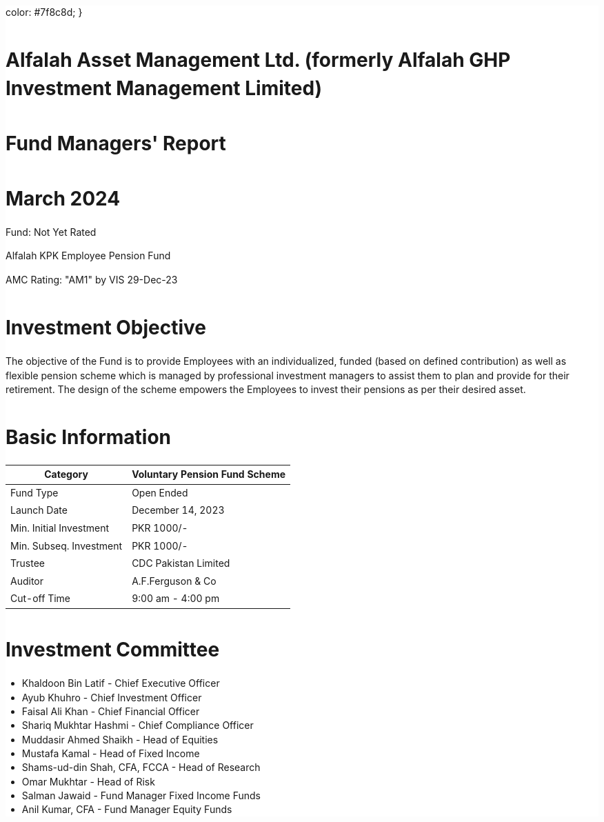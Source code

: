 color: #7f8c8d;
}

# Alfalah Asset Management Ltd. (formerly Alfalah GHP Investment Management Limited)

# Fund Managers' Report

# March 2024

Fund: Not Yet Rated

Alfalah KPK Employee Pension Fund

AMC Rating: "AM1" by VIS 29-Dec-23

# Investment Objective

The objective of the Fund is to provide Employees with an individualized, funded (based on defined contribution) as well as flexible pension scheme which is managed by professional investment managers to assist them to plan and provide for their retirement. The design of the scheme empowers the Employees to invest their pensions as per their desired asset.

# Basic Information

|Category|Voluntary Pension Fund Scheme|
|---|---|
|Fund Type|Open Ended|
|Launch Date|December 14, 2023|
|Min. Initial Investment|PKR 1000/-|
|Min. Subseq. Investment|PKR 1000/-|
|Trustee|CDC Pakistan Limited|
|Auditor|A.F.Ferguson & Co|
|Cut-off Time|9:00 am - 4:00 pm|

# Investment Committee

- Khaldoon Bin Latif - Chief Executive Officer
- Ayub Khuhro - Chief Investment Officer
- Faisal Ali Khan - Chief Financial Officer
- Shariq Mukhtar Hashmi - Chief Compliance Officer
- Muddasir Ahmed Shaikh - Head of Equities
- Mustafa Kamal - Head of Fixed Income
- Shams-ud-din Shah, CFA, FCCA - Head of Research
- Omar Mukhtar - Head of Risk
- Salman Jawaid - Fund Manager Fixed Income Funds
- Anil Kumar, CFA - Fund Manager Equity Funds
